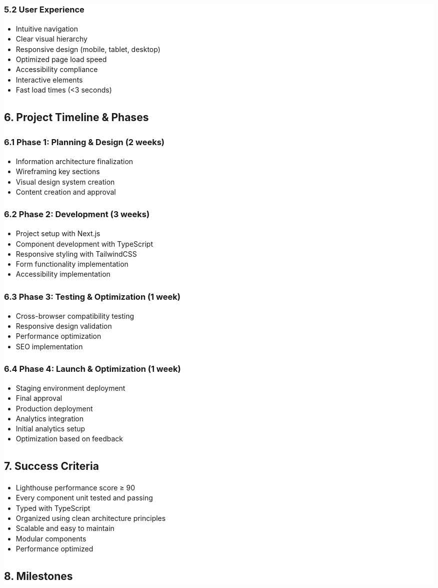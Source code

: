 ### 5.2 User Experience
- Intuitive navigation
- Clear visual hierarchy
- Responsive design (mobile, tablet, desktop)
- Optimized page load speed
- Accessibility compliance
- Interactive elements
- Fast load times (<3 seconds)

## 6. Project Timeline & Phases

### 6.1 Phase 1: Planning & Design (2 weeks)
- Information architecture finalization
- Wireframing key sections
- Visual design system creation
- Content creation and approval

### 6.2 Phase 2: Development (3 weeks)
- Project setup with Next.js
- Component development with TypeScript
- Responsive styling with TailwindCSS
- Form functionality implementation
- Accessibility implementation

### 6.3 Phase 3: Testing & Optimization (1 week)
- Cross-browser compatibility testing
- Responsive design validation
- Performance optimization
- SEO implementation

### 6.4 Phase 4: Launch & Optimization (1 week)
- Staging environment deployment
- Final approval
- Production deployment
- Analytics integration
- Initial analytics setup
- Optimization based on feedback

## 7. Success Criteria
- Lighthouse performance score ≥ 90
- Every component unit tested and passing
- Typed with TypeScript
- Organized using clean architecture principles
- Scalable and easy to maintain
- Modular components
- Performance optimized

## 8. Milestones
